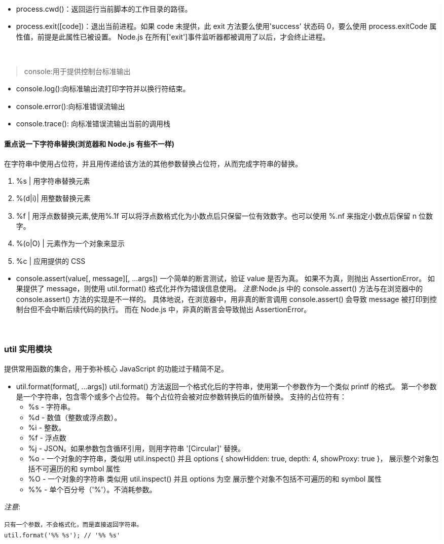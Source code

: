 - process.cwd()：返回运行当前脚本的工作目录的路径。

- process.exit([code])：退出当前进程。如果 code 未提供，此 exit 方法要么使用'success' 状态码 0，要么使用 process.exitCode 属性值，前提是此属性已被设置。 Node.js 在所有['exit']事件监听器都被调用了以后，才会终止进程。

<br />

> console:用于提供控制台标准输出

- console.log():向标准输出流打印字符并以换行符结束。

- console.error():向标准错误流输出

- console.trace(): 向标准错误流输出当前的调用栈

#### 重点说一下字符串替换(浏览器和 Node.js 有些不一样)

在字符串中使用占位符，并且用传递给该方法的其他参数替换占位符，从而完成字符串的替换。

1. %s | 用字符串替换元素

2. %(d|i)| 用整数替换元素

3. %f | 用浮点数替换元素,使用%.1f 可以将浮点数格式化为小数点后只保留一位有效数字。也可以使用 %.nf 来指定小数点后保留 n 位数字。

4. %(o|O) | 元素作为一个对象来显示

5. %c | 应用提供的 CSS

- console.assert(value[, message][, ...args])
  一个简单的断言测试，验证 value 是否为真。 如果不为真，则抛出 AssertionError。 如果提供了 message，则使用 util.format() 格式化并作为错误信息使用。
  _注意_:Node.js 中的 console.assert() 方法与在浏览器中的 console.assert() 方法的实现是不一样的。
  具体地说，在浏览器中，用非真的断言调用 console.assert() 会导致 message 被打印到控制台但不会中断后续代码的执行。 而在 Node.js 中，非真的断言会导致抛出 AssertionError。

<br/>

### util 实用模块

提供常用函数的集合，用于弥补核心 JavaScript 的功能过于精简不足。

- util.format(format[, ...args])
  util.format() 方法返回一个格式化后的字符串，使用第一个参数作为一个类似 printf 的格式。
  第一个参数是一个字符串，包含零个或多个占位符。 每个占位符会被对应参数转换后的值所替换。 支持的占位符有：
  - %s - 字符串。
  - %d - 数值（整数或浮点数）。
  - %i - 整数。
  - %f - 浮点数
  - %j - JSON。如果参数包含循环引用，则用字符串 '[Circular]' 替换。
  - %o - 一个对象的字符串，类似用 util.inspect() 并且 options { showHidden: true, depth: 4, showProxy: true }， 展示整个对象包括不可遍历的和 symbol 属性
  - %O - 一个对象的字符串 类似用 util.inspect() 并且 options 为空 展示整个对象不包括不可遍历的和 symbol 属性
  - %% - 单个百分号（'%'）。不消耗参数。

_注意_:

```
只有一个参数，不会格式化，而是直接返回字符串。
util.format('%% %s'); // '%% %s'
```
